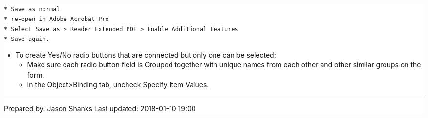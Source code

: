	* Save as normal
	* re-open in Adobe Acrobat Pro
	* Select Save as > Reader Extended PDF > Enable Additional Features
	* Save again.
* To create Yes/No radio buttons that are connected but only one can be selected:
	* Make sure each radio button field is Grouped together with unique names from each other and other similar groups on the form.
	* In the Object>Binding tab, uncheck Specify Item Values. 

- - - -
Prepared by: Jason Shanks
Last updated: 2018-01-10 19:00